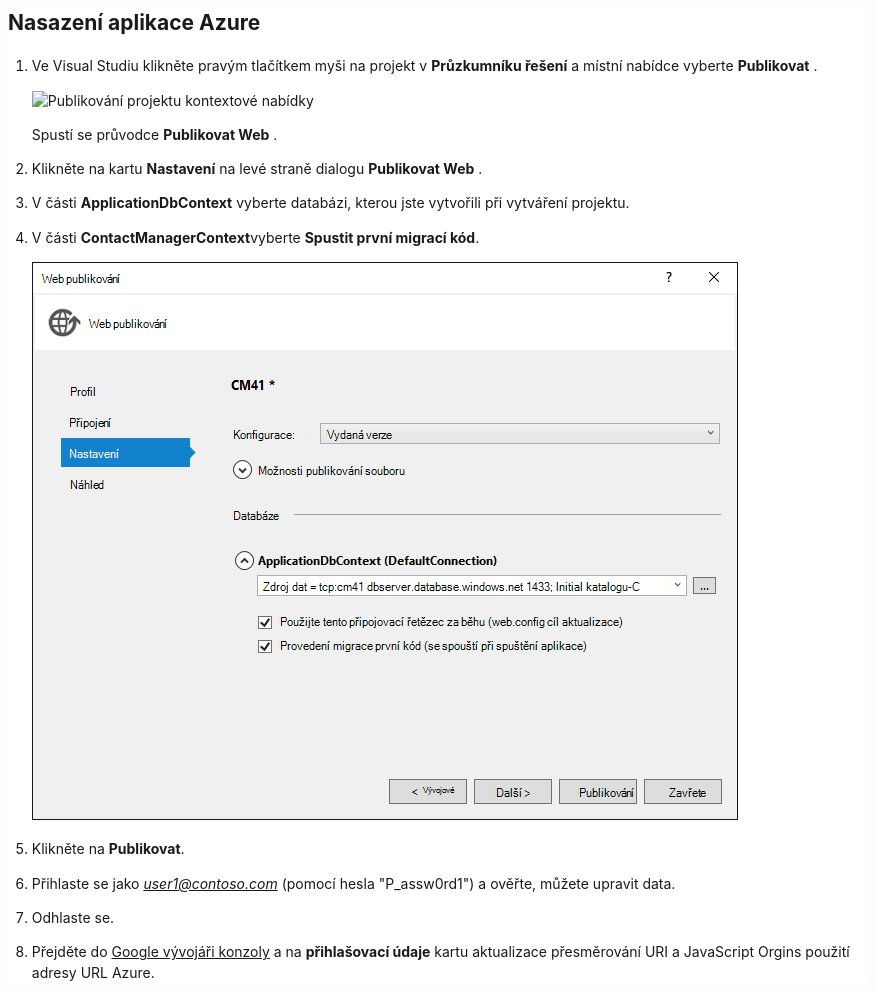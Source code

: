## <a name="deploy-the-app-to-azure"></a>Nasazení aplikace Azure

1. Ve Visual Studiu klikněte pravým tlačítkem myši na projekt v **Průzkumníku řešení** a místní nabídce vyberte **Publikovat** .

    ![Publikování projektu kontextové nabídky][firsdeploy003]

    Spustí se průvodce **Publikovat Web** .

1. Klikněte na kartu **Nastavení** na levé straně dialogu **Publikovat Web** . 

2. V části **ApplicationDbContext** vyberte databázi, kterou jste vytvořili při vytváření projektu.
   

1. V části **ContactManagerContext**vyberte **Spustit první migrací kód**.

    ![nastavení](./media/web-sites-dotnet-deploy-aspnet-mvc-app-membership-oauth-sql-database/rrc2.png)

1. Klikněte na **Publikovat**.

1. Přihlaste se jako *user1@contoso.com* (pomocí hesla "P_assw0rd1") a ověřte, můžete upravit data.

1. Odhlaste se.

1. Přejděte do [Google vývojáři konzoly](https://console.developers.google.com/) a na **přihlašovací údaje** kartu aktualizace přesměrování URI a JavaScript Orgins použití adresy URL Azure.


[Add an OAuth Provider]: #addOauth
[setupwindowsazureenv]: #bkmk_setupwindowsazure
[createapplication]: #bkmk_createmvc4app
[deployapp1]: #bkmk_deploytowindowsazure1
[deployapp11]: #bkmk_deploytowindowsazure11
[adddb]: #bkmk_addadatabase
[rx2]: ./media/web-sites-dotnet-deploy-aspnet-mvc-app-membership-oauth-sql-database/rx2.png
[rx5]: ./media/web-sites-dotnet-deploy-aspnet-mvc-app-membership-oauth-sql-database-vs2013/rx5.png
[rx6]: ./media/web-sites-dotnet-deploy-aspnet-mvc-app-membership-oauth-sql-database-vs2013/rx6.png
[rx7]: ./media/web-sites-dotnet-deploy-aspnet-mvc-app-membership-oauth-sql-database-vs2013/rx7.png
[rx8]: ./media/web-sites-dotnet-deploy-aspnet-mvc-app-membership-oauth-sql-database-vs2013/rx8.png
[rx9]: ./media/web-sites-dotnet-deploy-aspnet-mvc-app-membership-oauth-sql-database-vs2013/rx9.png
[rxb]: ./media/web-sites-dotnet-deploy-aspnet-mvc-app-membership-oauth-sql-database/rxb.png
[rxSSL]: ./media/web-sites-dotnet-deploy-aspnet-mvc-app-membership-oauth-sql-database/rxSSL.png
[rxNOT]: ./media/web-sites-dotnet-deploy-aspnet-mvc-app-membership-oauth-sql-database-vs2013/rxNOT.png
[rxNOT2]: ./media/web-sites-dotnet-deploy-aspnet-mvc-app-membership-oauth-sql-database-vs2013/rxNOT2.png
[rxNOT]: ./media/web-sites-dotnet-deploy-aspnet-mvc-app-membership-oauth-sql-database-vs2013/rxNOT.png
[rxNOT]: ./media/web-sites-dotnet-deploy-aspnet-mvc-app-membership-oauth-sql-database-vs2013/rxNOT.png
[rxNOT]: ./media/web-sites-dotnet-deploy-aspnet-mvc-app-membership-oauth-sql-database-vs2013/rxNOT.png
[rr1]: ./media/web-sites-dotnet-deploy-aspnet-mvc-app-membership-oauth-sql-database-vs2013/rr1.png
[rxPrevDB]: ./media/web-sites-dotnet-deploy-aspnet-mvc-app-membership-oauth-sql-database-vs2013/rxPrevDB.png
[rxWSnew]: ./media/web-sites-dotnet-deploy-aspnet-mvc-app-membership-oauth-sql-database-vs2013/rxWSnew2.png
[rxCreateWSwithDB]: ./media/web-sites-dotnet-deploy-aspnet-mvc-app-membership-oauth-sql-database-vs2013/rxCreateWSwithDB.png
[setup007]: ./media/web-sites-dotnet-deploy-aspnet-mvc-app-membership-oauth-sql-database-vs2013/dntutmobile-setup-azure-site-004.png
[newapp004]: ./media/web-sites-dotnet-deploy-aspnet-mvc-app-membership-oauth-sql-database/dntutmobile-createapp-004.png
[firsdeploy003]: ./media/web-sites-dotnet-deploy-aspnet-mvc-app-membership-oauth-sql-database/dntutmobile-deploy1-publish-001.png
[adddb002]: ./media/web-sites-dotnet-deploy-aspnet-mvc-app-membership-oauth-sql-database/dntutmobile-adddatabase-002.png
[addcode001]: ./media/web-sites-dotnet-deploy-aspnet-mvc-app-membership-oauth-sql-database/dntutmobile-controller-add-context-menu.png
[addcode008]: ./media/web-sites-dotnet-deploy-aspnet-mvc-app-membership-oauth-sql-database-vs2013/dntutmobile-migrations-package-manager-menu.png
[addcode009]: ./media/web-sites-dotnet-deploy-aspnet-mvc-app-membership-oauth-sql-database/dntutmobile-migrations-package-manager-console.png
[Important information about ASP.NET in Azure web apps]: #aspnetwindowsazureinfo
[Next steps]: #nextsteps
[ImportPublishSettings]: ./media/web-sites-dotnet-deploy-aspnet-mvc-app-membership-oauth-sql-database-vs2013/ImportPublishSettings.png